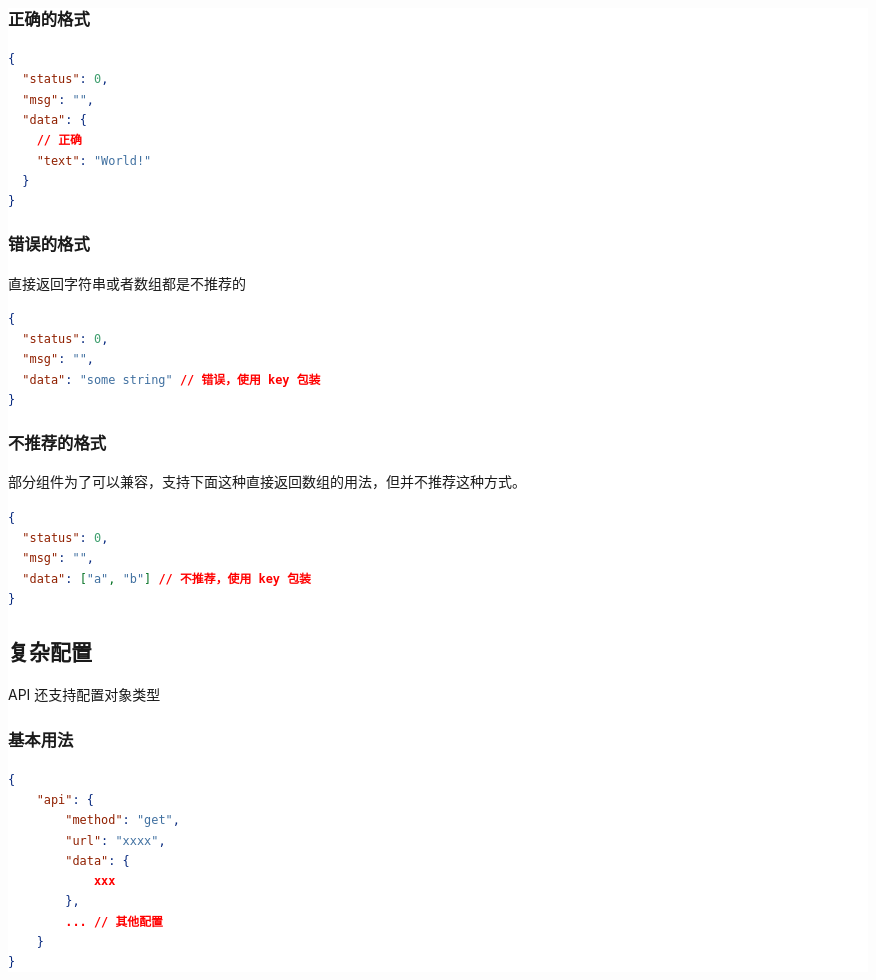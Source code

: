 ### 正确的格式

```json
{
  "status": 0,
  "msg": "",
  "data": {
    // 正确
    "text": "World!"
  }
}
```

### 错误的格式

直接返回字符串或者数组都是不推荐的

```json
{
  "status": 0,
  "msg": "",
  "data": "some string" // 错误，使用 key 包装
}
```

### 不推荐的格式

部分组件为了可以兼容，支持下面这种直接返回数组的用法，但并不推荐这种方式。

```json
{
  "status": 0,
  "msg": "",
  "data": ["a", "b"] // 不推荐，使用 key 包装
}
```

## 复杂配置

API 还支持配置对象类型

### 基本用法

```json
{
    "api": {
        "method": "get",
        "url": "xxxx",
        "data": {
            xxx
        },
        ... // 其他配置
    }
}
```
